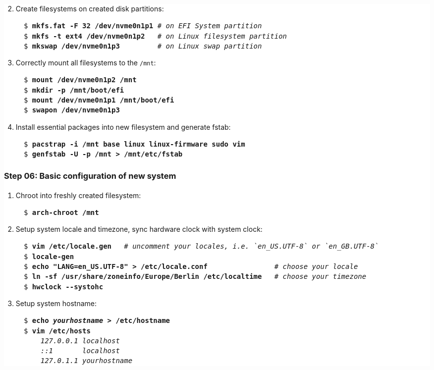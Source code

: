 2. Create filesystems on created disk partitions:

<dl><dd>
<pre>
$ <b>mkfs.fat -F 32 /dev/nvme0n1p1</b> <i># on EFI System partition</i>
$ <b>mkfs -t ext4 /dev/nvme0n1p2</b>   <i># on Linux filesystem partition</i>
$ <b>mkswap /dev/nvme0n1p3</b>         <i># on Linux swap partition</i>
</pre>
</dd></dl>

3. Correctly mount all filesystems to the `/mnt`:

<dl><dd>
<pre>
$ <b>mount /dev/nvme0n1p2 /mnt</b>
$ <b>mkdir -p /mnt/boot/efi</b>
$ <b>mount /dev/nvme0n1p1 /mnt/boot/efi</b>
$ <b>swapon /dev/nvme0n1p3</b>
</pre>
</dd></dl>

4. Install essential packages into new filesystem and generate fstab:

<dl><dd>
<pre>
$ <b>pacstrap -i /mnt base linux linux-firmware sudo vim</b>
$ <b>genfstab -U -p /mnt > /mnt/etc/fstab</b>
</pre>
</dd></dl>

### Step 06: Basic configuration of new system

1. Chroot into freshly created filesystem:

<dl><dd>
<pre>
$ <b>arch-chroot /mnt</b>
</pre>
</dd></dl>

2. Setup system locale and timezone, sync hardware clock with system clock:

<dl><dd>
<pre>
$ <b>vim /etc/locale.gen</b>   <i># uncomment your locales, i.e. `en_US.UTF-8` or `en_GB.UTF-8`</i>
$ <b>locale-gen</b>
$ <b>echo "LANG=en_US.UTF-8" > /etc/locale.conf</b>                <i># choose your locale</i>
$ <b>ln -sf /usr/share/zoneinfo/Europe/Berlin /etc/localtime</b>   <i># choose your timezone</i>
$ <b>hwclock --systohc</b>
</pre>
</dd></dl>

3. Setup system hostname:

<dl><dd>
<pre>
$ <b>echo <i>yourhostname</i> > /etc/hostname</b>
$ <b>vim /etc/hosts</b>
    <i>127.0.0.1 localhost</i>
    <i>::1       localhost</i>
    <i>127.0.1.1 yourhostname</i>
</pre>
</dd></dl>
